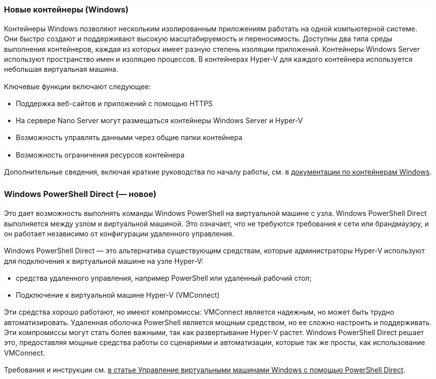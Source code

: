 ### <a name="windows-containers-new"></a>Новые контейнеры \(Windows\)

Контейнеры Windows позволяют нескольким изолированным приложениям работать на одной компьютерной системе. Они быстро создают и поддерживают высокую масштабируемость и переносимость. Доступны два типа среды выполнения контейнеров, каждая из которых имеет разную степень изоляции приложений. Контейнеры Windows Server используют пространство имен и изоляцию процессов. В контейнерах Hyper-V для каждого контейнера используется небольшая виртуальная машина.  
  
Ключевые функции включают следующее:  
  
-   Поддержка веб-сайтов и приложений с помощью HTTPS  
  
-   На сервере Nano Server могут размещаться контейнеры Windows Server и Hyper-V  
  
-   Возможность управлять данными через общие папки контейнера  
  
-   Возможность ограничения ресурсов контейнера  
  
Дополнительные сведения, включая краткие руководства по началу работы, см. в [документации по контейнерам Windows](https://docs.microsoft.com/virtualization/windowscontainers/index).  
  
### <a name="windows-powershell-direct-new"></a>Windows PowerShell Direct \(— новое\)

Это дает возможность выполнять команды Windows PowerShell на виртуальной машине с узла. Windows PowerShell Direct выполняется между узлом и виртуальной машиной. Это означает, что не требуются требования к сети или брандмауэру, и он работает независимо от конфигурации удаленного управления.  
  
Windows PowerShell Direct — это альтернатива существующим средствам, которые администраторы Hyper-V используют для подключения к виртуальной машине на узле Hyper-V:  
  
-   средства удаленного управления, например PowerShell или удаленный рабочий стол;  
  
-   Подключение к виртуальной машине Hyper-V (VMConnect)  
  
Эти средства хорошо работают, но имеют компромиссы: VMConnect является надежным, но может быть трудно автоматизировать. Удаленная оболочка PowerShell является мощным средством, но ее сложно настроить и поддерживать. Эти компромиссы могут стать более важными, так как развертывание Hyper-V растет. Windows PowerShell Direct решает это, предоставляя мощные средства работы со сценариями и автоматизации, которые так же просты, как использование VMConnect.
  
Требования и инструкции см. [в статье Управление виртуальными машинами Windows с помощью PowerShell Direct](manage/Manage-Windows-virtual-machines-with-PowerShell-Direct.md).  
